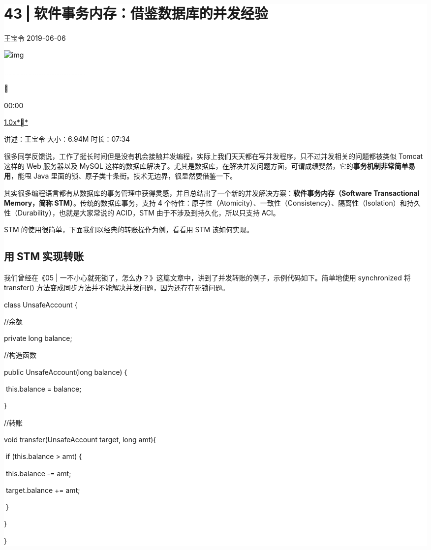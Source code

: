 # 43 | 软件事务内存：借鉴数据库的并发经验

王宝令 2019-06-06

![img](https://static001.geekbang.org/resource/image/8b/b2/8b093f8620e13f4bb6a0eb365ec059b2.jpg)

![img](data:image/png;base64,iVBORw0KGgoAAAANSUhEUgAAADYAAAABCAYAAACVOl3IAAAAKElEQVQYV2N89+7df0FBQQYQeP/+PQMyGyzIwEBQjJAeSuWxuYOQmwFIWCrLBC2nXgAAAABJRU5ErkJggg==)![img](data:image/png;base64,iVBORw0KGgoAAAANSUhEUgAAABQAAAABCAYAAADeko4lAAAAH0lEQVQYV2N89+7df0FBQQYQeP/+PQMuNlgBAwNBeQCG0BLLXuf5UQAAAABJRU5ErkJggg==)![img](data:image/png;base64,iVBORw0KGgoAAAANSUhEUgAAAEQAAAABCAYAAABnhghtAAAAJUlEQVQoU2N89+7df0FBQQYQeP/+PZgGAWQxXGxsage7GCG/AACmaDDLDwcYrwAAAABJRU5ErkJggg==)![img](data:image/png;base64,iVBORw0KGgoAAAANSUhEUgAAABYAAAABCAYAAADaZ14YAAAAHklEQVQYV2N89+7df0FBQQYQeP/+PZgGAXLEkPUAAHUoEstvLi2CAAAAAElFTkSuQmCC)



00:00

[1.0x**](javascript:;)

讲述：王宝令 大小：6.94M 时长：07:34

很多同学反馈说，工作了挺长时间但是没有机会接触并发编程，实际上我们天天都在写并发程序，只不过并发相关的问题都被类似 Tomcat 这样的 Web 服务器以及 MySQL 这样的数据库解决了。尤其是数据库，在解决并发问题方面，可谓成绩斐然，它的**事务机制非常简单易用**，能甩 Java 里面的锁、原子类十条街。技术无边界，很显然要借鉴一下。

其实很多编程语言都有从数据库的事务管理中获得灵感，并且总结出了一个新的并发解决方案：**软件事务内存（Software Transactional Memory，简称 STM）**。传统的数据库事务，支持 4 个特性：原子性（Atomicity）、一致性（Consistency）、隔离性（Isolation）和持久性（Durability），也就是大家常说的 ACID，STM 由于不涉及到持久化，所以只支持 ACI。

STM 的使用很简单，下面我们以经典的转账操作为例，看看用 STM 该如何实现。

## 用 STM 实现转账

我们曾经在《05 | 一不小心就死锁了，怎么办？》这篇文章中，讲到了并发转账的例子，示例代码如下。简单地使用 synchronized 将 transfer() 方法变成同步方法并不能解决并发问题，因为还存在死锁问题。

class UnsafeAccount {

  //余额

  private long balance;

  //构造函数

  public UnsafeAccount(long balance) {

​    this.balance = balance;

  }

  //转账

  void transfer(UnsafeAccount target, long amt){

​    if (this.balance > amt) {

​      this.balance -= amt;

​      target.balance += amt;

​    }

  }

}
